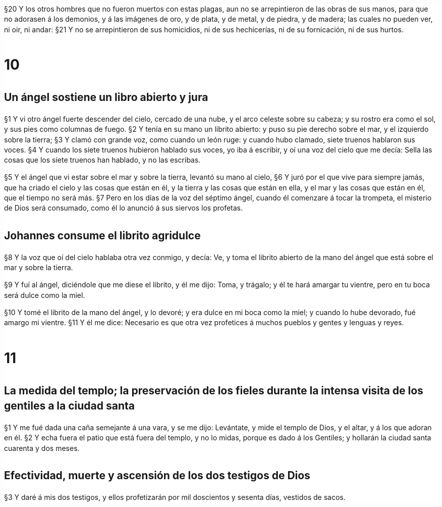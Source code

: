 §20 Y los otros hombres que no fueron muertos con estas plagas, aun no se arrepintieron de las obras de sus manos, para que no adorasen á los demonios, y á las imágenes de oro, y de plata, y de metal, y de piedra, y de madera; las cuales no pueden ver, ni oir, ni andar: 
§21 Y no se arrepintieron de sus homicidios, ni de sus hechicerías, ni de su fornicación, ni de sus hurtos. 

# 10 
## Un ángel sostiene un libro abierto y jura
§1 Y vi otro ángel fuerte descender del cielo, cercado de una nube, y el arco celeste sobre su cabeza; y su rostro era como el sol, y sus pies como columnas de fuego. 
§2 Y tenía en su mano un librito abierto: y puso su pie derecho sobre el mar, y el izquierdo sobre la tierra; 
§3 Y clamó con grande voz, como cuando un león ruge: y cuando hubo clamado, siete truenos hablaron sus voces. 
§4 Y cuando los siete truenos hubieron hablado sus voces, yo iba á escribir, y oí una voz del cielo que me decía: Sella las cosas que los siete truenos han hablado, y no las escribas.

§5 Y el ángel que vi estar sobre el mar y sobre la tierra, levantó su mano al cielo, 
§6 Y juró por el que vive para siempre jamás, que ha criado el cielo y las cosas que están en él, y la tierra y las cosas que están en ella, y el mar y las cosas que están en él, que el tiempo no será más. 
§7 Pero en los días de la voz del séptimo ángel, cuando él comenzare á tocar la trompeta, el misterio de Dios será consumado, como él lo anunció á sus siervos los profetas.

## Johannes consume el librito agridulce
§8 Y la voz que oí del cielo hablaba otra vez conmigo, y decía: Ve, y toma el librito abierto de la mano del ángel que está sobre el mar y sobre la tierra.

§9 Y fuí al ángel, diciéndole que me diese el librito, y él me dijo: Toma, y trágalo; y él te hará amargar tu vientre, pero en tu boca será dulce como la miel.

§10 Y tomé el librito de la mano del ángel, y lo devoré; y era dulce en mi boca como la miel; y cuando lo hube devorado, fué amargo mi vientre. 
§11 Y él me dice: Necesario es que otra vez profetices á muchos pueblos y gentes y lenguas y reyes. 

# 11 
## La medida del templo; la preservación de los fieles durante la intensa visita de los gentiles a la ciudad santa
§1 Y me fué dada una caña semejante á una vara, y se me dijo: Levántate, y mide el templo de Dios, y el altar, y á los que adoran en él. 
§2 Y echa fuera el patio que está fuera del templo, y no lo midas, porque es dado á los Gentiles; y hollarán la ciudad santa cuarenta y dos meses.

## Efectividad, muerte y ascensión de los dos testigos de Dios
§3 Y daré á mis dos testigos, y ellos profetizarán por mil doscientos y sesenta días, vestidos de sacos.
